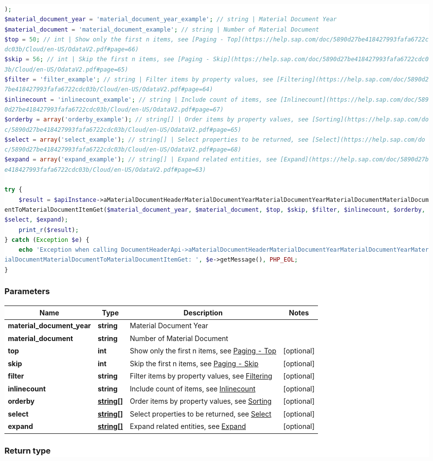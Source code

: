 ```php
);
$material_document_year = 'material_document_year_example'; // string | Material Document Year
$material_document = 'material_document_example'; // string | Number of Material Document
$top = 50; // int | Show only the first n items, see [Paging - Top](https://help.sap.com/doc/5890d27be418427993fafa6722cdc03b/Cloud/en-US/OdataV2.pdf#page=66)
$skip = 56; // int | Skip the first n items, see [Paging - Skip](https://help.sap.com/doc/5890d27be418427993fafa6722cdc03b/Cloud/en-US/OdataV2.pdf#page=65)
$filter = 'filter_example'; // string | Filter items by property values, see [Filtering](https://help.sap.com/doc/5890d27be418427993fafa6722cdc03b/Cloud/en-US/OdataV2.pdf#page=64)
$inlinecount = 'inlinecount_example'; // string | Include count of items, see [Inlinecount](https://help.sap.com/doc/5890d27be418427993fafa6722cdc03b/Cloud/en-US/OdataV2.pdf#page=67)
$orderby = array('orderby_example'); // string[] | Order items by property values, see [Sorting](https://help.sap.com/doc/5890d27be418427993fafa6722cdc03b/Cloud/en-US/OdataV2.pdf#page=65)
$select = array('select_example'); // string[] | Select properties to be returned, see [Select](https://help.sap.com/doc/5890d27be418427993fafa6722cdc03b/Cloud/en-US/OdataV2.pdf#page=68)
$expand = array('expand_example'); // string[] | Expand related entities, see [Expand](https://help.sap.com/doc/5890d27be418427993fafa6722cdc03b/Cloud/en-US/OdataV2.pdf#page=63)

try {
    $result = $apiInstance->aMaterialDocumentHeaderMaterialDocumentYearMaterialDocumentYearMaterialDocumentMaterialDocumentToMaterialDocumentItemGet($material_document_year, $material_document, $top, $skip, $filter, $inlinecount, $orderby, $select, $expand);
    print_r($result);
} catch (Exception $e) {
    echo 'Exception when calling DocumentHeaderApi->aMaterialDocumentHeaderMaterialDocumentYearMaterialDocumentYearMaterialDocumentMaterialDocumentToMaterialDocumentItemGet: ', $e->getMessage(), PHP_EOL;
}
```

### Parameters

| Name | Type | Description  | Notes |
| ------------- | ------------- | ------------- | ------------- |
| **material_document_year** | **string**| Material Document Year | |
| **material_document** | **string**| Number of Material Document | |
| **top** | **int**| Show only the first n items, see [Paging - Top](https://help.sap.com/doc/5890d27be418427993fafa6722cdc03b/Cloud/en-US/OdataV2.pdf#page&#x3D;66) | [optional] |
| **skip** | **int**| Skip the first n items, see [Paging - Skip](https://help.sap.com/doc/5890d27be418427993fafa6722cdc03b/Cloud/en-US/OdataV2.pdf#page&#x3D;65) | [optional] |
| **filter** | **string**| Filter items by property values, see [Filtering](https://help.sap.com/doc/5890d27be418427993fafa6722cdc03b/Cloud/en-US/OdataV2.pdf#page&#x3D;64) | [optional] |
| **inlinecount** | **string**| Include count of items, see [Inlinecount](https://help.sap.com/doc/5890d27be418427993fafa6722cdc03b/Cloud/en-US/OdataV2.pdf#page&#x3D;67) | [optional] |
| **orderby** | [**string[]**](../Model/string.md)| Order items by property values, see [Sorting](https://help.sap.com/doc/5890d27be418427993fafa6722cdc03b/Cloud/en-US/OdataV2.pdf#page&#x3D;65) | [optional] |
| **select** | [**string[]**](../Model/string.md)| Select properties to be returned, see [Select](https://help.sap.com/doc/5890d27be418427993fafa6722cdc03b/Cloud/en-US/OdataV2.pdf#page&#x3D;68) | [optional] |
| **expand** | [**string[]**](../Model/string.md)| Expand related entities, see [Expand](https://help.sap.com/doc/5890d27be418427993fafa6722cdc03b/Cloud/en-US/OdataV2.pdf#page&#x3D;63) | [optional] |

### Return type
